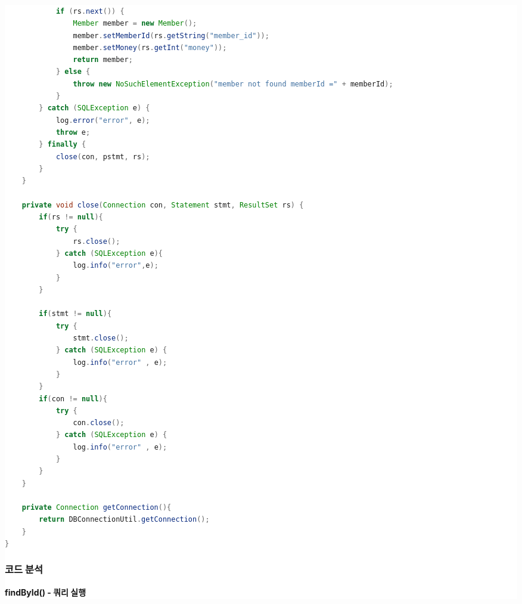```java
            if (rs.next()) {
                Member member = new Member();
                member.setMemberId(rs.getString("member_id"));
                member.setMoney(rs.getInt("money"));
                return member;
            } else {
                throw new NoSuchElementException("member not found memberId =" + memberId);
            }
        } catch (SQLException e) {
            log.error("error", e);
            throw e;
        } finally {
            close(con, pstmt, rs);
        }
    }

    private void close(Connection con, Statement stmt, ResultSet rs) {
        if(rs != null){
            try {
                rs.close();
            } catch (SQLException e){
                log.info("error",e);
            }
        }

        if(stmt != null){
            try {
                stmt.close();
            } catch (SQLException e) {
                log.info("error" , e);
            }
        }
        if(con != null){
            try {
                con.close();
            } catch (SQLException e) {
                log.info("error" , e);
            }
        }
    }

    private Connection getConnection(){
        return DBConnectionUtil.getConnection();
    }
}
```

### 코드 분석

**findById() - 쿼리 실행**<br>
